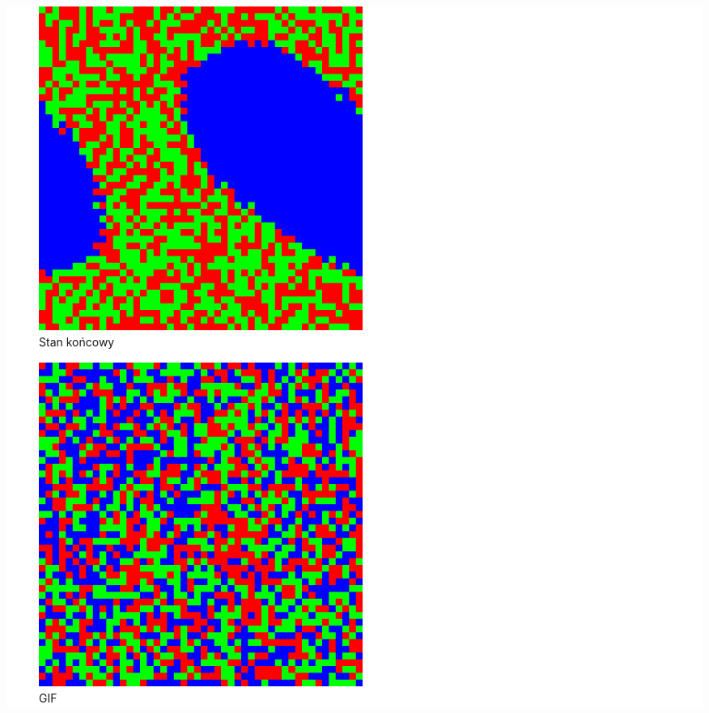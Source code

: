 <figure>
    <img src="imagesZad2/RGBRepel/126.png" alt="drawing" width="400"/>
    <figcaption>Stan końcowy</figcaption>
</figure>

<figure>
    <img src="imagesZad2/RGBRepel/animation.gif" alt="drawing" width="400"/>
    <figcaption>GIF</figcaption>
</figure>
